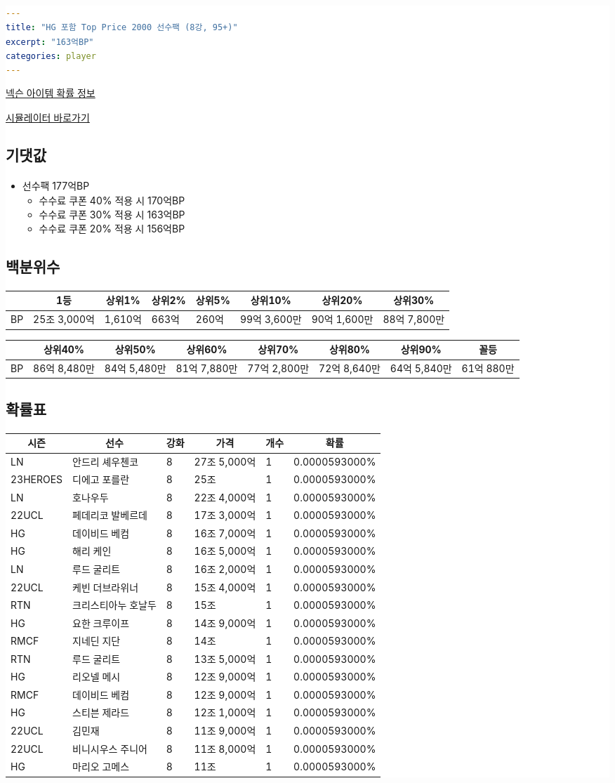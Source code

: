 ```yaml
---
title: "HG 포함 Top Price 2000 선수팩 (8강, 95+)"
excerpt: "163억BP"
categories: player
---
```

[넥슨 아이템 확률 정보](http://iteminfo.nexon.com/probability/fco?sn=8199)

[시뮬레이터 바로가기](/simulator/8199)
## 기댓값
- 선수팩 177억BP
  - 수수료 쿠폰 40% 적용 시 170억BP
  - 수수료 쿠폰 30% 적용 시 163억BP
  - 수수료 쿠폰 20% 적용 시 156억BP


## 백분위수

||1등|상위1%|상위2%|상위5%|상위10%|상위20%|상위30%|
|---|---|---|---|---|---|---|---|
|BP|25조 3,000억|1,610억|663억|260억|99억 3,600만|90억 1,600만|88억 7,800만|

||상위40%|상위50%|상위60%|상위70%|상위80%|상위90%|꼴등|
|---|---|---|---|---|---|---|---|
|BP|86억 8,480만|84억 5,480만|81억 7,880만|77억 2,800만|72억 8,640만|64억 5,840만|61억 880만|


## 확률표

|시즌|선수|강화|가격|개수|확률|
|---|---|---|---|---|---|
|LN|안드리 셰우첸코|8|27조 5,000억|1|0.0000593000%|
|23HEROES|디에고 포를란|8|25조|1|0.0000593000%|
|LN|호나우두|8|22조 4,000억|1|0.0000593000%|
|22UCL|페데리코 발베르데|8|17조 3,000억|1|0.0000593000%|
|HG|데이비드 베컴|8|16조 7,000억|1|0.0000593000%|
|HG|해리 케인|8|16조 5,000억|1|0.0000593000%|
|LN|루드 굴리트|8|16조 2,000억|1|0.0000593000%|
|22UCL|케빈 더브라위너|8|15조 4,000억|1|0.0000593000%|
|RTN|크리스티아누 호날두|8|15조|1|0.0000593000%|
|HG|요한 크루이프|8|14조 9,000억|1|0.0000593000%|
|RMCF|지네딘 지단|8|14조|1|0.0000593000%|
|RTN|루드 굴리트|8|13조 5,000억|1|0.0000593000%|
|HG|리오넬 메시|8|12조 9,000억|1|0.0000593000%|
|RMCF|데이비드 베컴|8|12조 9,000억|1|0.0000593000%|
|HG|스티븐 제라드|8|12조 1,000억|1|0.0000593000%|
|22UCL|김민재|8|11조 9,000억|1|0.0000593000%|
|22UCL|비니시우스 주니어|8|11조 8,000억|1|0.0000593000%|
|HG|마리오 고메스|8|11조|1|0.0000593000%|